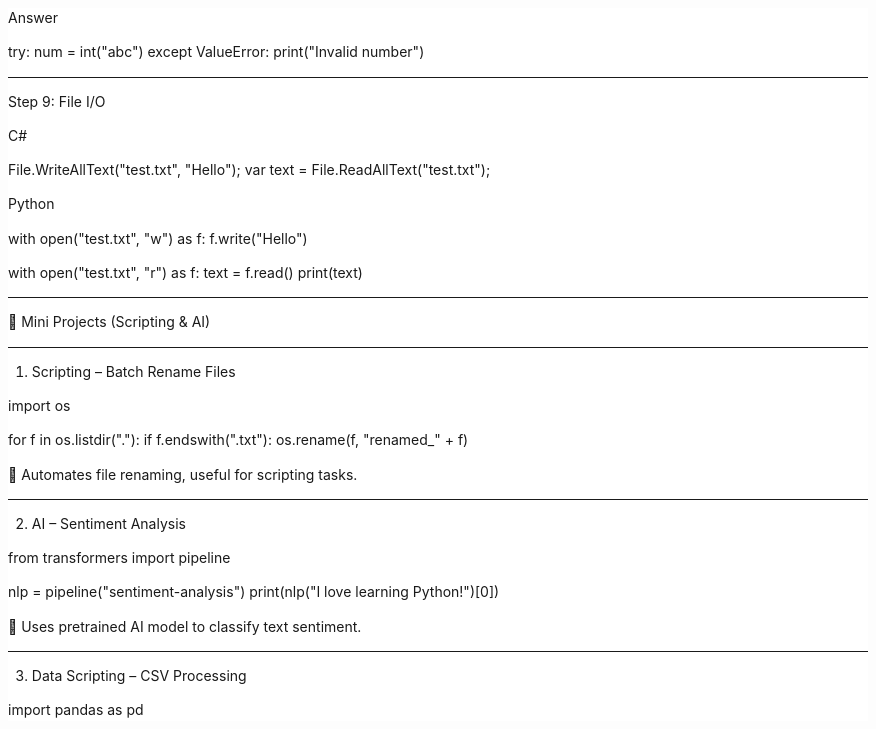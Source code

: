 Answer

try:
    num = int("abc")
except ValueError:
    print("Invalid number")


---

Step 9: File I/O

C#

File.WriteAllText("test.txt", "Hello");
var text = File.ReadAllText("test.txt");

Python

with open("test.txt", "w") as f:
    f.write("Hello")

with open("test.txt", "r") as f:
    text = f.read()
print(text)


---

🎯 Mini Projects (Scripting & AI)


---

1. Scripting – Batch Rename Files

import os

for f in os.listdir("."):
    if f.endswith(".txt"):
        os.rename(f, "renamed_" + f)

📌 Automates file renaming, useful for scripting tasks.


---

2. AI – Sentiment Analysis

from transformers import pipeline

nlp = pipeline("sentiment-analysis")
print(nlp("I love learning Python!")[0])

📌 Uses pretrained AI model to classify text sentiment.


---

3. Data Scripting – CSV Processing

import pandas as pd
